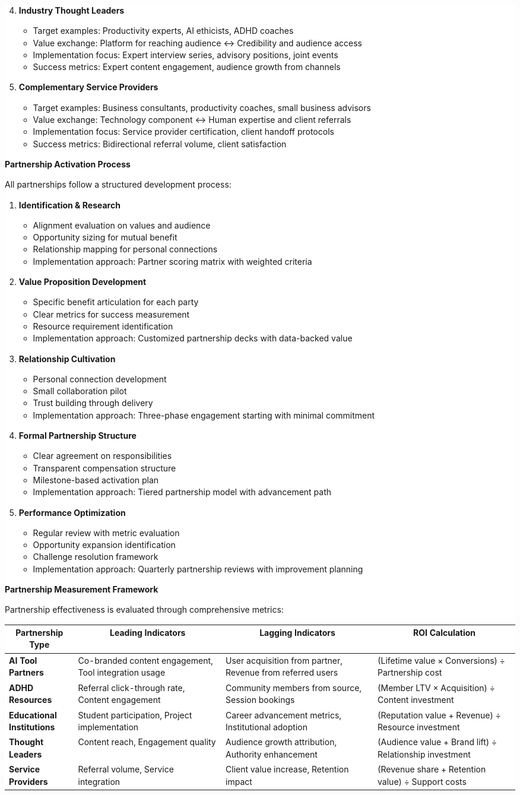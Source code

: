 4. **Industry Thought Leaders**
   - Target examples: Productivity experts, AI ethicists, ADHD coaches
   - Value exchange: Platform for reaching audience ↔ Credibility and audience access
   - Implementation focus: Expert interview series, advisory positions, joint events
   - Success metrics: Expert content engagement, audience growth from channels

5. **Complementary Service Providers**
   - Target examples: Business consultants, productivity coaches, small business advisors
   - Value exchange: Technology component ↔ Human expertise and client referrals
   - Implementation focus: Service provider certification, client handoff protocols
   - Success metrics: Bidirectional referral volume, client satisfaction

**Partnership Activation Process**

All partnerships follow a structured development process:

1. **Identification & Research**
   - Alignment evaluation on values and audience
   - Opportunity sizing for mutual benefit
   - Relationship mapping for personal connections
   - Implementation approach: Partner scoring matrix with weighted criteria

2. **Value Proposition Development**
   - Specific benefit articulation for each party
   - Clear metrics for success measurement
   - Resource requirement identification
   - Implementation approach: Customized partnership decks with data-backed value

3. **Relationship Cultivation**
   - Personal connection development
   - Small collaboration pilot
   - Trust building through delivery
   - Implementation approach: Three-phase engagement starting with minimal commitment

4. **Formal Partnership Structure**
   - Clear agreement on responsibilities
   - Transparent compensation structure
   - Milestone-based activation plan
   - Implementation approach: Tiered partnership model with advancement path

5. **Performance Optimization**
   - Regular review with metric evaluation
   - Opportunity expansion identification
   - Challenge resolution framework
   - Implementation approach: Quarterly partnership reviews with improvement planning

**Partnership Measurement Framework**

Partnership effectiveness is evaluated through comprehensive metrics:

| Partnership Type | Leading Indicators | Lagging Indicators | ROI Calculation |
|-----------------|-------------------|-------------------|-----------------|
| **AI Tool Partners** | Co-branded content engagement, Tool integration usage | User acquisition from partner, Revenue from referred users | (Lifetime value × Conversions) ÷ Partnership cost |
| **ADHD Resources** | Referral click-through rate, Content engagement | Community members from source, Session bookings | (Member LTV × Acquisition) ÷ Content investment |
| **Educational Institutions** | Student participation, Project implementation | Career advancement metrics, Institutional adoption | (Reputation value + Revenue) ÷ Resource investment |
| **Thought Leaders** | Content reach, Engagement quality | Audience growth attribution, Authority enhancement | (Audience value + Brand lift) ÷ Relationship investment |
| **Service Providers** | Referral volume, Service integration | Client value increase, Retention impact | (Revenue share + Retention value) ÷ Support costs |
